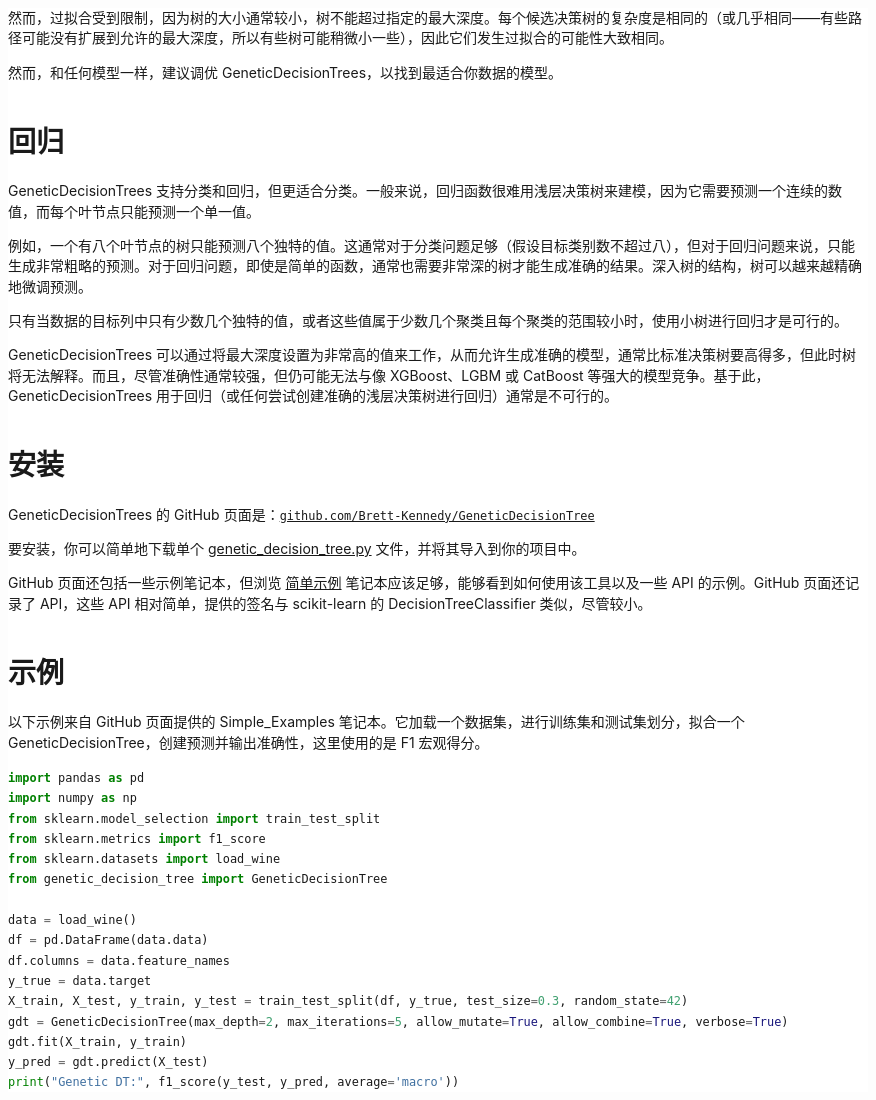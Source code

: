 然而，过拟合受到限制，因为树的大小通常较小，树不能超过指定的最大深度。每个候选决策树的复杂度是相同的（或几乎相同——有些路径可能没有扩展到允许的最大深度，所以有些树可能稍微小一些），因此它们发生过拟合的可能性大致相同。

然而，和任何模型一样，建议调优 GeneticDecisionTrees，以找到最适合你数据的模型。

# 回归

GeneticDecisionTrees 支持分类和回归，但更适合分类。一般来说，回归函数很难用浅层决策树来建模，因为它需要预测一个连续的数值，而每个叶节点只能预测一个单一值。

例如，一个有八个叶节点的树只能预测八个独特的值。这通常对于分类问题足够（假设目标类别数不超过八），但对于回归问题来说，只能生成非常粗略的预测。对于回归问题，即使是简单的函数，通常也需要非常深的树才能生成准确的结果。深入树的结构，树可以越来越精确地微调预测。

只有当数据的目标列中只有少数几个独特的值，或者这些值属于少数几个聚类且每个聚类的范围较小时，使用小树进行回归才是可行的。

GeneticDecisionTrees 可以通过将最大深度设置为非常高的值来工作，从而允许生成准确的模型，通常比标准决策树要高得多，但此时树将无法解释。而且，尽管准确性通常较强，但仍可能无法与像 XGBoost、LGBM 或 CatBoost 等强大的模型竞争。基于此，GeneticDecisionTrees 用于回归（或任何尝试创建准确的浅层决策树进行回归）通常是不可行的。

# 安装

GeneticDecisionTrees 的 GitHub 页面是：[`github.com/Brett-Kennedy/GeneticDecisionTree`](https://github.com/Brett-Kennedy/GeneticDecisionTree)

要安装，你可以简单地下载单个 [genetic_decision_tree.py](https://github.com/Brett-Kennedy/GeneticDecisionTree/blob/main/genetic_decision_tree.py) 文件，并将其导入到你的项目中。

GitHub 页面还包括一些示例笔记本，但浏览 [简单示例](https://github.com/Brett-Kennedy/GeneticDecisionTree/blob/main/Examples/Simple_Examples.ipynb) 笔记本应该足够，能够看到如何使用该工具以及一些 API 的示例。GitHub 页面还记录了 API，这些 API 相对简单，提供的签名与 scikit-learn 的 DecisionTreeClassifier 类似，尽管较小。

# 示例

以下示例来自 GitHub 页面提供的 Simple_Examples 笔记本。它加载一个数据集，进行训练集和测试集划分，拟合一个 GeneticDecisionTree，创建预测并输出准确性，这里使用的是 F1 宏观得分。

```py
import pandas as pd
import numpy as np
from sklearn.model_selection import train_test_split
from sklearn.metrics import f1_score
from sklearn.datasets import load_wine
from genetic_decision_tree import GeneticDecisionTree

data = load_wine()
df = pd.DataFrame(data.data)
df.columns = data.feature_names
y_true = data.target
X_train, X_test, y_train, y_test = train_test_split(df, y_true, test_size=0.3, random_state=42)
gdt = GeneticDecisionTree(max_depth=2, max_iterations=5, allow_mutate=True, allow_combine=True, verbose=True)
gdt.fit(X_train, y_train)
y_pred = gdt.predict(X_test)
print("Genetic DT:", f1_score(y_test, y_pred, average='macro'))
```
